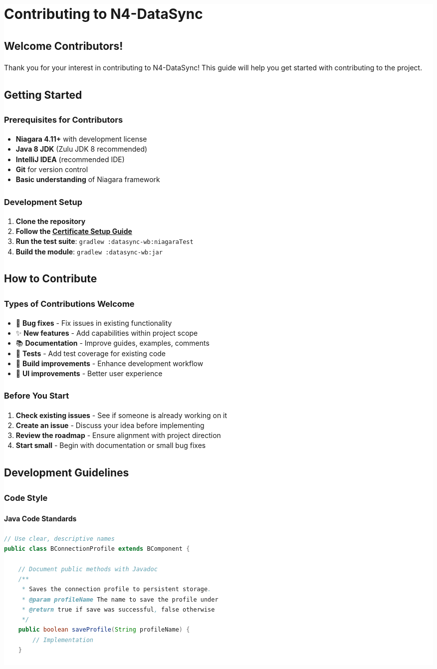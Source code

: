 # Contributing to N4-DataSync

## Welcome Contributors!

Thank you for your interest in contributing to N4-DataSync! This guide will help you get started with contributing to the project.

## Getting Started

### Prerequisites for Contributors

- **Niagara 4.11+** with development license
- **Java 8 JDK** (Zulu JDK 8 recommended)
- **IntelliJ IDEA** (recommended IDE)
- **Git** for version control
- **Basic understanding** of Niagara framework

### Development Setup

1. **Clone the repository**
2. **Follow the [Certificate Setup Guide](CERTIFICATE_SETUP.md)**
3. **Run the test suite**: `gradlew :datasync-wb:niagaraTest`
4. **Build the module**: `gradlew :datasync-wb:jar`

## How to Contribute

### Types of Contributions Welcome

- 🐛 **Bug fixes** - Fix issues in existing functionality
- ✨ **New features** - Add capabilities within project scope
- 📚 **Documentation** - Improve guides, examples, comments
- 🧪 **Tests** - Add test coverage for existing code
- 🔧 **Build improvements** - Enhance development workflow
- 🎨 **UI improvements** - Better user experience

### Before You Start

1. **Check existing issues** - See if someone is already working on it
2. **Create an issue** - Discuss your idea before implementing
3. **Review the roadmap** - Ensure alignment with project direction
4. **Start small** - Begin with documentation or small bug fixes

## Development Guidelines

### Code Style

#### Java Code Standards
```java
// Use clear, descriptive names
public class BConnectionProfile extends BComponent {
    
    // Document public methods with Javadoc
    /**
     * Saves the connection profile to persistent storage.
     * @param profileName The name to save the profile under
     * @return true if save was successful, false otherwise
     */
    public boolean saveProfile(String profileName) {
        // Implementation
    }
    
```
